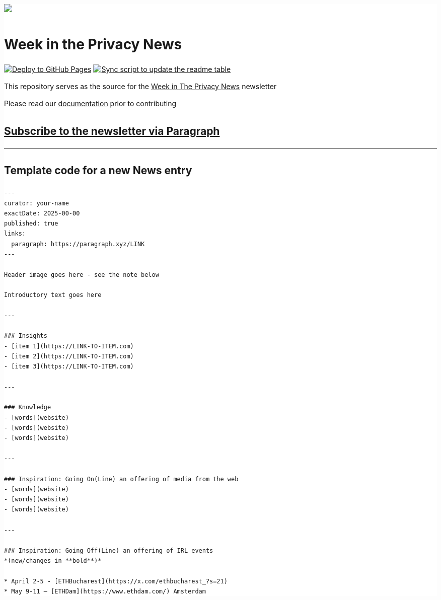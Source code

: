 <a href="https://news.web3privacy.info"><img src="https://github.com/web3privacy/news/assets/67269/3751ac53-019d-411c-83ce-77faf4b2505d" width="100%" /></a>

# Week in the Privacy News

[![Deploy to GitHub Pages](https://github.com/web3privacy/news/actions/workflows/deploy.yml/badge.svg)](https://github.com/web3privacy/news/actions/workflows/deploy.yml) [![Sync script to update the readme table](https://github.com/web3privacy/news/actions/workflows/sync.yaml/badge.svg)](https://github.com/web3privacy/news/actions/workflows/sync.yaml)

This repository serves as the source for the [Week in The Privacy News](https://news.web3privacy.info/) newsletter

Please read our [documentation](https://docs.web3privacy.info/news/week-in-the-privacy) prior to contributing

## [Subscribe to the newsletter via Paragraph](https://paragraph.xyz/@web3privacy)

-------------

## Template code for a new News entry

```
---
curator: your-name
exactDate: 2025-00-00
published: true
links:
  paragraph: https://paragraph.xyz/LINK
---

Header image goes here - see the note below

Introductory text goes here

---

### Insights
- [item 1](https://LINK-TO-ITEM.com)
- [item 2](https://LINK-TO-ITEM.com)
- [item 3](https://LINK-TO-ITEM.com)

---

### Knowledge
- [words](website)
- [words](website)
- [words](website)

---

### Inspiration: Going On(Line) an offering of media from the web
- [words](website)
- [words](website)
- [words](website)

---

### Inspiration: Going Off(Line) an offering of IRL events 
*(new/changes in **bold**)*

* April 2-5 - [ETHBucharest](https://x.com/ethbucharest_?s=21)
* May 9-11 – [ETHDam](https://www.ethdam.com/) Amsterdam
```